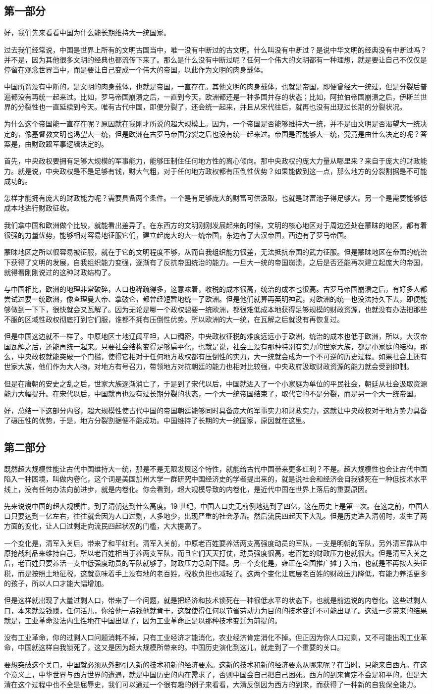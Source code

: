 ## 第一部分
好，我们先来看看中国为什么能长期维持大一统国家。

过去我们经常说，中国是世界上所有的文明古国当中，唯一没有中断过的古文明。什么叫没有中断过？是说中华文明的经典没有中断过吗？并不是，因为其他很多文明的经典也都流传下来了。那么是什么没有中断过呢？任何一个伟大的文明都有一种理想，就是要让自己不仅仅是停留在观念世界当中，而是要让自己变成一个伟大的帝国，以此作为文明的肉身载体。

中国所谓没有中断的，是文明的肉身载体，也就是帝国，一直存在。其他文明的肉身载体，也就是帝国，即便曾经大一统过，但是分裂后普遍都没有再统一起来过。比如，罗马帝国崩溃之后，一直到今天，欧洲都还是一种多国并存的状态；比如，阿拉伯帝国崩溃之后，伊斯兰世界的分裂性也一直延续到今天。唯有古代中国，即便分裂了，还会统一起来，并且从宋代往后，就再也没有出现过长期的分裂状况。

为什么这个帝国能一直存在呢？原因就在我刚才所说的超大规模上。因为，一个帝国是否能够维持大一统，并不是由文明是否渴望大一统决定的，像基督教文明也渴望大一统，但是欧洲在古罗马帝国分裂之后也没有统一起来过。帝国是否能够大一统，究竟是由什么决定的呢？答案是，由财政跟军事逻辑决定的。

首先，中央政权要拥有足够大规模的军事能力，能够压制住任何地方性的离心倾向。那中央政权的庞大力量从哪里来？来自于庞大的财政能力。就是说，中央政权是不是足够有钱，财大气粗，对于任何地方政权都有压倒性优势？如果能做到这一点，那么地方的分裂割据是不可能成功的。

怎样才能拥有庞大的财政能力呢？需要具备两个条件。一个是有足够庞大的财富可供汲取，也就是财富池子得足够大。另一个是需要能够低成本地进行财政征收。

我们拿中国和欧洲做个比较，就能看出差异了。在东西方的文明刚刚发展起来的时候，文明的核心地区对于周边还处在蒙昧的地区，都有着很强的力量优势，能够相对容易地征服它们，建立起庞大的大一统帝国，东边有了大汉帝国，西边有了罗马帝国。

蒙昧地区之所以很容易被征服，就在于它的文明程度不够，从而自我组织能力很差，无法抵抗帝国的武力征服。但是蒙昧地区在帝国的统治下获得了文明的发展，自我组织能力变强，逐渐有了反抗帝国统治的能力。一旦大一统的帝国崩溃，之后是否还能再次建立起庞大的帝国，就得看刚刚说过的这种财政结构了。

与中国相比，欧洲的地理非常破碎，人口也稀疏得多，这意味着，收税的成本很高，统治的成本也很高。古罗马帝国崩溃之后，有好多人都尝试过要一统欧洲，像查理曼大帝、拿破仑，都曾经短暂地统一了欧洲。但是他们就算再英明神武，对欧洲的统一也没法持久下去，即便能够做到一下下，很快就会又瓦解了。因为无论是哪一个政权想要一统欧洲，都很难低成本地获得足够规模的财政资源，也就没有办法把那些不服的区域性政权彻底打到它们服，谁都不拥有压倒性优势。所以欧洲的大一统，在瓦解之后就没有再恢复过。

但是中国这边就不一样了。中原地区土地辽阔平坦，人口稠密，中央政权征税的难度远远小于欧洲，统治的成本也低于欧洲，所以，大汉帝国瓦解之后，还能再统一起来。只要社会结构变得足够扁平化，也就是说，社会上没有那种特别有实力的世家大族，都是小家庭的结构，那么，中央政权就能突破一个门槛，使得它相对于任何地方政权都有压倒性的实力，大一统就会成为一个不可逆的历史过程。如果社会上还有世家大族，他们作为大人物，对地方有号召力，带领地方对抗朝廷的能力也相对比较强，中央政府汲取财政资源的能力就会受到抑制。

但是在唐朝的安史之乱之后，世家大族逐渐消亡了，于是到了宋代以后，中国就进入了一个小家庭为单位的平民社会，朝廷从社会汲取资源能力大幅提升。在宋代以后，中国就再也没有过长期分裂的状态，一个大一统帝国结束了，取代它的不是分裂，而是另一个大一统帝国。

好，总结一下这部分内容，超大规模性使古代中国的帝国朝廷能够同时具备庞大的军事实力和财政实力，这就让中央政权对于地方势力具备了碾压性的优势，于是，地方分裂割据便不能成功。中国维持了长期的大一统国家，原因就在这里。

## 第二部分
既然超大规模性能让古代中国维持大一统，那是不是无限发展这个特性，就能给古代中国带来更多红利？不是。超大规模性也会让古代中国陷入一种困境，叫做内卷化，这个词是美国加州大学一群研究中国经济史的学者提出来的，就是说社会和经济会自我锁死在一种低技术水平线上，没有任何办法向前进步，就是内卷化。你会看到，超大规模导致的内卷化，是近代中国在世界上落后的重要原因。

先来说说中国的超大规模性，到了清朝达到什么高度。19 世纪，中国人口史无前例地达到了四亿，这在历史上是第一次。在这之前，中国人口只要达到一亿左右，往往就会因为人口过剩，人多地少，出现严重的社会矛盾。然后流民四起天下大乱。但是历史进入清朝时，发生了两方面的变化，让人口过剩走向流民四起状况的门槛，大大提高了。

一个变化是，清军入关后，带来了和平红利。清军入关前，中原老百姓要养活两支高强度动员的军队，一支是明朝的军队，另外清军靠从中原抢战利品来维持自己，所以老百姓相当于养两支军队，而且它们天天打仗，动员强度很高，老百姓的财政压力也就很大。但是清军入关之后，老百姓只要养活一支中低强度动员的军队就够了，财政压力急剧下降。另一个变化是，雍正在全国推广摊丁入亩，也就是不再按人头征税，而是按照土地征税，这就意味着手上没有地的老百姓，税收负担也减轻了。这两个变化让底层老百姓的财政压力降低，有能力养活更多的孩子，所以人口才能大幅增加。

但是这样就出现了大量过剩人口，带来了一个问题，就是把经济和技术锁死在一种很低水平的状态下，也就是前边说的内卷化。这些过剩人口，本来就没钱赚，任何活儿，你给他一点钱他就肯干，这就使得任何以节省劳动力为目的的技术变迁不可能出现了。这进一步带来的结果就是，工业革命没法内生性地在中国出现了，因为工业革命正是以那种技术变迁为前提的。

没有工业革命，你的过剩人口问题消耗不掉，只有工业经济才能消化，农业经济肯定消化不掉。但正因为你人口过剩，又不可能出现工业革命，中国就这样自我锁死了，这又是因为超大规模所带来的。中国历史演化到这儿，就走到了一个重要的关口。

要想突破这个关口，中国就必须从外部引入新的技术和新的经济要素。这新的技术和新的经济要素从哪来呢？在当时，只能来自西方。在这个意义上，中华世界与西方世界的遭遇，就是中国历史的内在需求了，否则中国会自己把自己困死。西方的到来肯定不会是和平的，但是大清在这个过程中也不全是屈辱史，我们可以通过一个很有趣的例子来看看，大清反倒因为西方的到来，而获得了一种新的自我保全能力。
